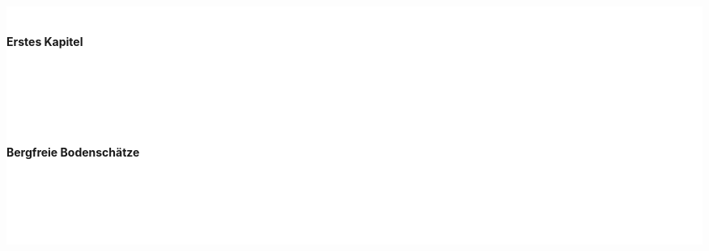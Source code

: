 </td>

</tr>

<tr>

<td style align="left" valign="top" charoff="50">

 

</td>

<td style colspan="4" align="left" valign="top" charoff="50">

<span style=";font-weight:bold">Erstes Kapitel</span>

</td>

<td style align="left" valign="top" charoff="50">

 

</td>

</tr>

<tr>

<td style align="left" valign="top" charoff="50">

 

</td>

<td style align="left" valign="top" charoff="50">

 

</td>

<td style colspan="3" align="left" valign="top" charoff="50">

<span style=";font-weight:bold">Bergfreie Bodenschätze</span>

</td>

<td style align="left" valign="top" charoff="50">

 

</td>

</tr>

<tr>

<td style align="left" valign="top" charoff="50">

 

</td>

<td style align="left" valign="top" charoff="50">

 

</td>

<td style colspan="3" align="left" valign="top" charoff="50">
